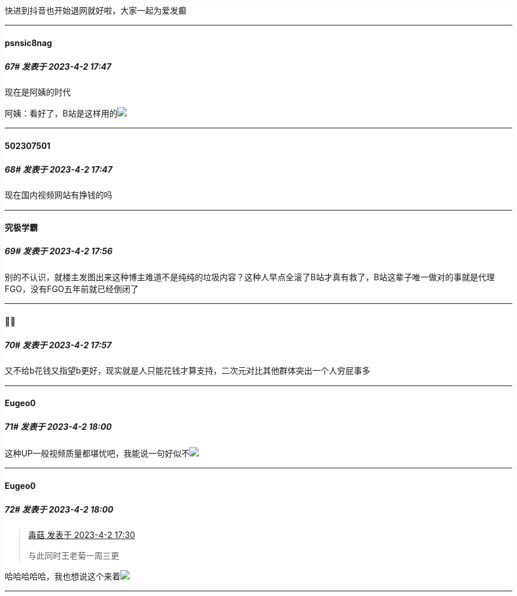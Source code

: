 快进到抖音也开始退网就好啦，大家一起为爱发癫

*****

####  psnsic8nag  
##### 67#       发表于 2023-4-2 17:47

现在是阿姨的时代

阿姨：看好了，B站是这样用的<img src="https://static.saraba1st.com/image/smiley/face2017/067.png" referrerpolicy="no-referrer">

*****

####  502307501  
##### 68#       发表于 2023-4-2 17:47

现在国内视频网站有挣钱的吗


*****

####  究极学霸  
##### 69#       发表于 2023-4-2 17:56

别的不认识，就楼主发图出来这种博主难道不是纯纯的垃圾内容？这种人早点全滚了B站才真有救了，B站这辈子唯一做对的事就是代理FGO，没有FGO五年前就已经倒闭了

*****

####  🐳❕  
##### 70#       发表于 2023-4-2 17:57

又不给b花钱又指望b更好，现实就是人只能花钱才算支持，二次元对比其他群体突出一个人穷屁事多

*****

####  Eugeo0  
##### 71#       发表于 2023-4-2 18:00

这种UP一般视频质量都堪忧吧，我能说一句好似不<img src="https://static.saraba1st.com/image/smiley/face2017/067.png" referrerpolicy="no-referrer">

*****

####  Eugeo0  
##### 72#       发表于 2023-4-2 18:00

<blockquote><a href="httphttps://bbs.saraba1st.com/2b/forum.php?mod=redirect&amp;goto=findpost&amp;pid=60306996&amp;ptid=2127084" target="_blank">毒菇 发表于 2023-4-2 17:30</a>

与此同时王老菊一周三更</blockquote>
哈哈哈哈哈，我也想说这个来着<img src="https://static.saraba1st.com/image/smiley/face2017/068.png" referrerpolicy="no-referrer">


*****

